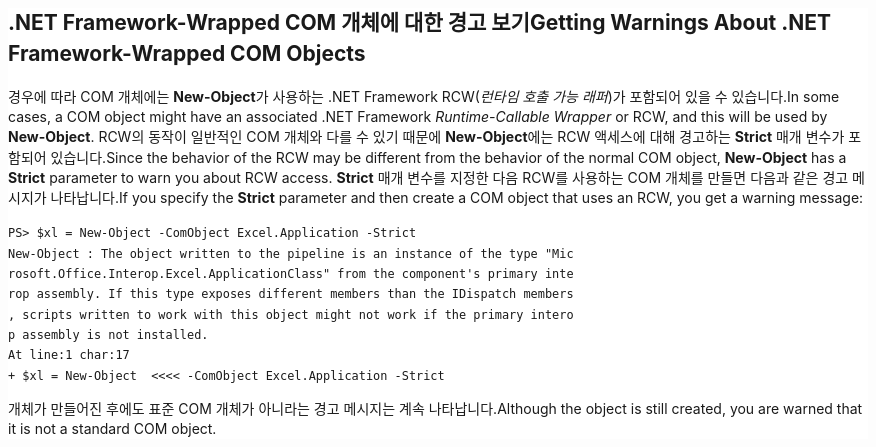 ## <a name="getting-warnings-about-net-framework-wrapped-com-objects"></a><span data-ttu-id="f8dd9-200">.NET Framework-Wrapped COM 개체에 대한 경고 보기</span><span class="sxs-lookup"><span data-stu-id="f8dd9-200">Getting Warnings About .NET Framework-Wrapped COM Objects</span></span>

<span data-ttu-id="f8dd9-201">경우에 따라 COM 개체에는 **New-Object**가 사용하는 .NET Framework RCW(*런타임 호출 가능 래퍼*)가 포함되어 있을 수 있습니다.</span><span class="sxs-lookup"><span data-stu-id="f8dd9-201">In some cases, a COM object might have an associated .NET Framework *Runtime-Callable Wrapper* or RCW, and this will be used by **New-Object**.</span></span> <span data-ttu-id="f8dd9-202">RCW의 동작이 일반적인 COM 개체와 다를 수 있기 때문에 **New-Object**에는 RCW 액세스에 대해 경고하는 **Strict** 매개 변수가 포함되어 있습니다.</span><span class="sxs-lookup"><span data-stu-id="f8dd9-202">Since the behavior of the RCW may be different from the behavior of the normal COM object, **New-Object** has a **Strict** parameter to warn you about RCW access.</span></span> <span data-ttu-id="f8dd9-203">**Strict** 매개 변수를 지정한 다음 RCW를 사용하는 COM 개체를 만들면 다음과 같은 경고 메시지가 나타납니다.</span><span class="sxs-lookup"><span data-stu-id="f8dd9-203">If you specify the **Strict** parameter and then create a COM object that uses an RCW, you get a warning message:</span></span>

```
PS> $xl = New-Object -ComObject Excel.Application -Strict
New-Object : The object written to the pipeline is an instance of the type "Mic
rosoft.Office.Interop.Excel.ApplicationClass" from the component's primary inte
rop assembly. If this type exposes different members than the IDispatch members
, scripts written to work with this object might not work if the primary intero
p assembly is not installed.
At line:1 char:17
+ $xl = New-Object  <<<< -ComObject Excel.Application -Strict
```

<span data-ttu-id="f8dd9-204">개체가 만들어진 후에도 표준 COM 개체가 아니라는 경고 메시지는 계속 나타납니다.</span><span class="sxs-lookup"><span data-stu-id="f8dd9-204">Although the object is still created, you are warned that it is not a standard COM object.</span></span>